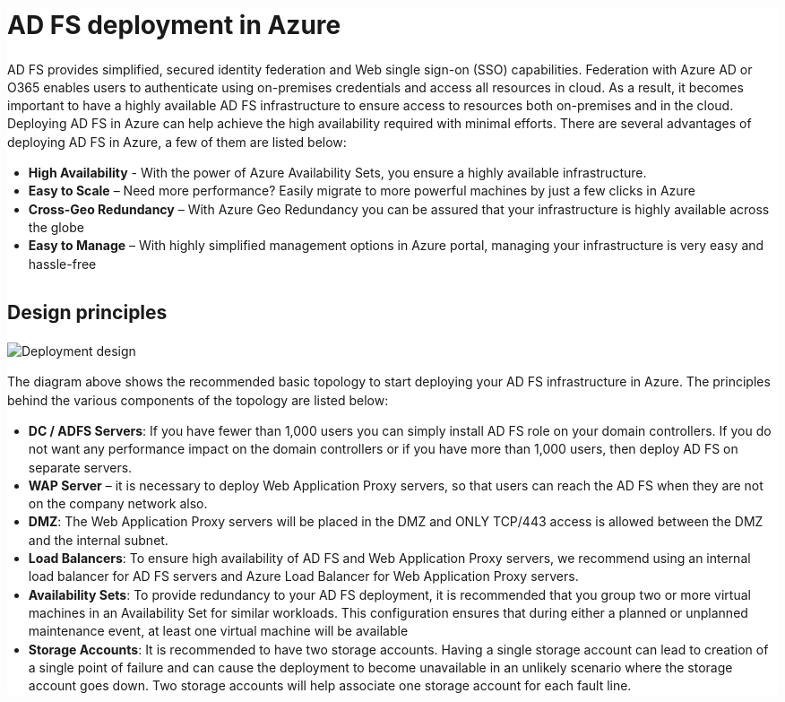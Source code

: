 <properties
	pageTitle="Active Directory Federation Services in Azure | Microsoft Azure"
	description="In this document you will learn how to deploy AD FS in Azure for high availablity."
    keywords="deploy AD FS in azure, deploy azure adfs, azure adfs, azure ad fs,deploy adfs, deploy ad fs, adfs in azure, deploy adfs in azure, deploy AD FS in azure, adfs azure, introduction to AD FS, Azure, AD FS in Azure, iaas, ADFS, move adfs to azure"
	services="active-directory"
	documentationCenter=""
	authors="anandyadavmsft"
	manager="femila"
	editor=""/>

<tags
	ms.service="active-directory"
	ms.workload="identity"
	ms.tgt_pltfrm="na"
	ms.devlang="na"
	ms.topic="get-started-article"
	ms.date="07/13/2016"
	ms.author="anandy;billmath"/>

# AD FS deployment in Azure 

AD FS provides simplified, secured identity federation and Web single sign-on (SSO) capabilities. Federation with Azure AD or O365 enables users to authenticate using on-premises credentials and access all resources in cloud. As a result, it becomes important to have a highly available AD FS infrastructure to ensure access to resources both on-premises and in the cloud. Deploying AD FS in Azure can help achieve the high availability required with minimal efforts.
There are several advantages of deploying AD FS in Azure, a few of them are listed below:

* **High Availability** - With the power of Azure Availability Sets, you ensure a highly available infrastructure.
* **Easy to Scale** – Need more performance? Easily migrate to more powerful machines by just a few clicks in Azure
* **Cross-Geo Redundancy** – With Azure Geo Redundancy you can be assured that your infrastructure is highly available across the globe
* **Easy to Manage** – With highly simplified management options in Azure portal, managing your infrastructure is very easy and hassle-free 

## Design principles

![Deployment design](./media/active-directory-aadconnect-azure-adfs/deployment.png)

The diagram above shows the recommended basic topology to start deploying your AD FS infrastructure in Azure. The principles behind the various components of the topology are listed below:

* **DC / ADFS Servers**: If you have fewer than 1,000 users you can simply install AD FS role on your domain controllers. If you do not want any performance impact on the domain controllers or if you have more than 1,000 users, then deploy AD FS on separate servers.
* **WAP Server** – it is necessary to deploy Web Application Proxy servers, so that users can reach the AD FS when they are not on the company network also.
* **DMZ**: The Web Application Proxy servers will be placed in the DMZ and ONLY TCP/443 access is allowed between the DMZ and the internal subnet.
* **Load Balancers**: To ensure high availability of AD FS and Web Application Proxy servers, we recommend using an internal load balancer for AD FS servers and Azure Load Balancer for Web Application Proxy servers.
* **Availability Sets**: To provide redundancy to your AD FS deployment, it is recommended that you group two or more virtual machines in an Availability Set for similar workloads. This configuration ensures that during either a planned or unplanned maintenance event, at least one virtual machine will be available
* **Storage Accounts**: It is recommended to have two storage accounts. Having a single storage account can lead to creation of a single point of failure and can cause the deployment to become unavailable in an unlikely scenario where the storage account goes down. Two storage accounts will help associate one storage account for each fault line.